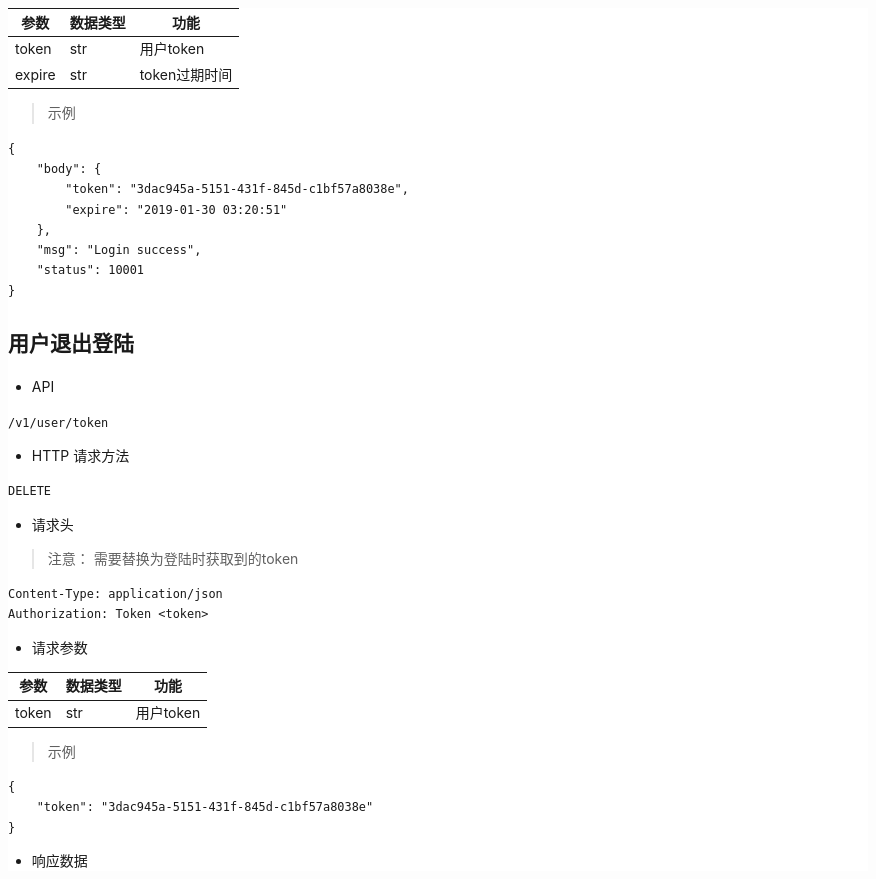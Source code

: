 |参数|数据类型|功能|
|----|----|----|
|token|str|用户token|
|expire|str|token过期时间|

> 示例

```
{
    "body": {
        "token": "3dac945a-5151-431f-845d-c1bf57a8038e",
		"expire": "2019-01-30 03:20:51"
    },
    "msg": "Login success",
    "status": 10001
}
```

## 用户退出登陆

* API

```
/v1/user/token
```

* HTTP 请求方法

```
DELETE
```

* 请求头

> 注意：<token> 需要替换为登陆时获取到的token

```
Content-Type: application/json
Authorization: Token <token>
```

* 请求参数

|参数|数据类型|功能|
|----|----|----|
|token|str|用户token|

> 示例

```
{
	"token": "3dac945a-5151-431f-845d-c1bf57a8038e"
}
```

* 响应数据
